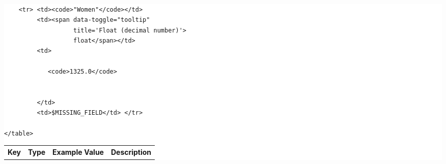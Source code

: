         <tr> <td><code>"Women"</code></td> 
             <td><span data-toggle="tooltip"
                       title='Float (decimal number)'>
                       float</span></td> 
             <td>
             
                <code>1325.0</code>
             
                
             </td> 
             <td>$MISSING_FIELD</td> </tr>
        
    </table>
</div>

    

    

    

<script>
$(document).ready(function() {
    $( "#explore-Data-Unemployed-White-Counts" ).dialog({
      autoOpen: false,
      width: 'auto',
      create: function (event, ui) {
        // Set max-width
        $(this).parent().css("maxWidth", "600px");
      }
    });
    
    $("#btn-explore-Data-Unemployed-White-Counts-All").click(function() {
        $( "#explore-Data-Unemployed-White-Counts-All" ).dialog("open").css({'max-height':"400px", overflow:"auto"});;
        $('.ui-dialog :button').blur();
    });
        
    
    $("#btn-explore-Data-Unemployed-White-Counts-Men").click(function() {
        $( "#explore-Data-Unemployed-White-Counts-Men" ).dialog("open").css({'max-height':"400px", overflow:"auto"});;
        $('.ui-dialog :button').blur();
    });
        
    
    $("#btn-explore-Data-Unemployed-White-Counts-Women").click(function() {
        $( "#explore-Data-Unemployed-White-Counts-Women" ).dialog("open").css({'max-height':"400px", overflow:"auto"});;
        $('.ui-dialog :button').blur();
    });
        
    
});
</script>

<div id='explore-Data-Unemployed-White-Unemployment-Rate' title='Dictionary (3 keys)'>
    <table class='table table-sm table-striped table-bordered' >
        <tr> <th>Key</th> <th>Type</th> <th>Example Value</th> <th>Description</th></tr>
        